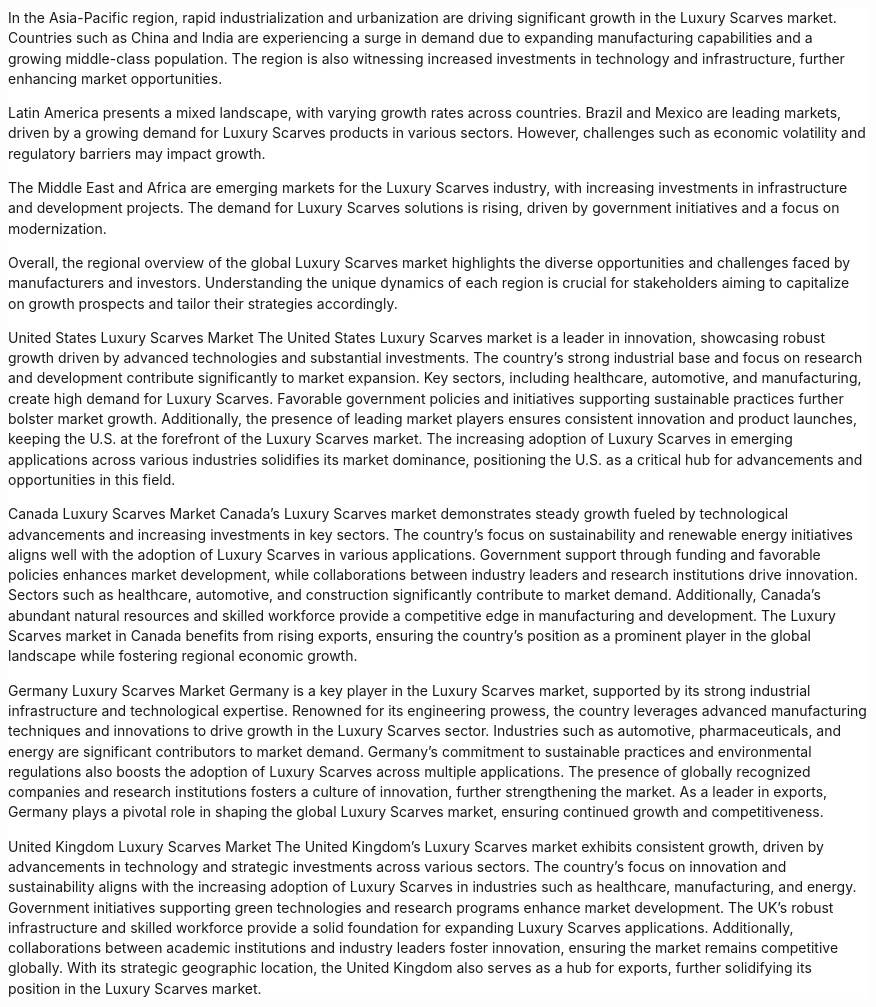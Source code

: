 In the Asia-Pacific region, rapid industrialization and urbanization are driving significant growth in the Luxury Scarves market. Countries such as China and India are experiencing a surge in demand due to expanding manufacturing capabilities and a growing middle-class population. The region is also witnessing increased investments in technology and infrastructure, further enhancing market opportunities.

Latin America presents a mixed landscape, with varying growth rates across countries. Brazil and Mexico are leading markets, driven by a growing demand for Luxury Scarves products in various sectors. However, challenges such as economic volatility and regulatory barriers may impact growth.

The Middle East and Africa are emerging markets for the Luxury Scarves industry, with increasing investments in infrastructure and development projects. The demand for Luxury Scarves solutions is rising, driven by government initiatives and a focus on modernization.

Overall, the regional overview of the global Luxury Scarves market highlights the diverse opportunities and challenges faced by manufacturers and investors. Understanding the unique dynamics of each region is crucial for stakeholders aiming to capitalize on growth prospects and tailor their strategies accordingly.

United States Luxury Scarves Market
The United States Luxury Scarves market is a leader in innovation, showcasing robust growth driven by advanced technologies and substantial investments. The country’s strong industrial base and focus on research and development contribute significantly to market expansion. Key sectors, including healthcare, automotive, and manufacturing, create high demand for Luxury Scarves. Favorable government policies and initiatives supporting sustainable practices further bolster market growth. Additionally, the presence of leading market players ensures consistent innovation and product launches, keeping the U.S. at the forefront of the Luxury Scarves market. The increasing adoption of Luxury Scarves in emerging applications across various industries solidifies its market dominance, positioning the U.S. as a critical hub for advancements and opportunities in this field.

Canada Luxury Scarves Market
Canada’s Luxury Scarves market demonstrates steady growth fueled by technological advancements and increasing investments in key sectors. The country’s focus on sustainability and renewable energy initiatives aligns well with the adoption of Luxury Scarves in various applications. Government support through funding and favorable policies enhances market development, while collaborations between industry leaders and research institutions drive innovation. Sectors such as healthcare, automotive, and construction significantly contribute to market demand. Additionally, Canada’s abundant natural resources and skilled workforce provide a competitive edge in manufacturing and development. The Luxury Scarves market in Canada benefits from rising exports, ensuring the country’s position as a prominent player in the global landscape while fostering regional economic growth.

Germany Luxury Scarves Market
Germany is a key player in the Luxury Scarves market, supported by its strong industrial infrastructure and technological expertise. Renowned for its engineering prowess, the country leverages advanced manufacturing techniques and innovations to drive growth in the Luxury Scarves sector. Industries such as automotive, pharmaceuticals, and energy are significant contributors to market demand. Germany’s commitment to sustainable practices and environmental regulations also boosts the adoption of Luxury Scarves across multiple applications. The presence of globally recognized companies and research institutions fosters a culture of innovation, further strengthening the market. As a leader in exports, Germany plays a pivotal role in shaping the global Luxury Scarves market, ensuring continued growth and competitiveness.

United Kingdom Luxury Scarves Market
The United Kingdom’s Luxury Scarves market exhibits consistent growth, driven by advancements in technology and strategic investments across various sectors. The country’s focus on innovation and sustainability aligns with the increasing adoption of Luxury Scarves in industries such as healthcare, manufacturing, and energy. Government initiatives supporting green technologies and research programs enhance market development. The UK’s robust infrastructure and skilled workforce provide a solid foundation for expanding Luxury Scarves applications. Additionally, collaborations between academic institutions and industry leaders foster innovation, ensuring the market remains competitive globally. With its strategic geographic location, the United Kingdom also serves as a hub for exports, further solidifying its position in the Luxury Scarves market.
